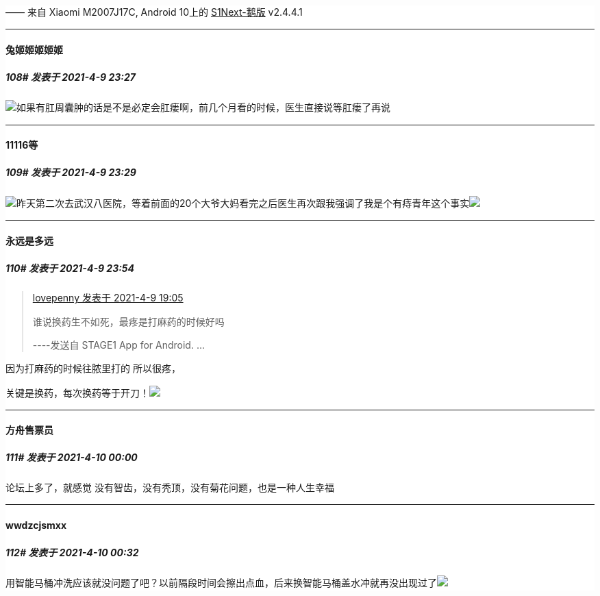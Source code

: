 —— 来自 Xiaomi M2007J17C, Android 10上的 [S1Next-鹅版](https://github.com/ykrank/S1-Next/releases) v2.4.4.1


*****

####  兔姬姬姬姬姬  
##### 108#       发表于 2021-4-9 23:27


<img src="https://static.saraba1st.com/image/smiley/face2017/169.gif" referrerpolicy="no-referrer">如果有肛周囊肿的话是不是必定会肛瘘啊，前几个月看的时候，医生直接说等肛瘘了再说


*****

####  11116等  
##### 109#       发表于 2021-4-9 23:29


<img src="https://static.saraba1st.com/image/smiley/face2017/004.gif" referrerpolicy="no-referrer">昨天第二次去武汉八医院，等着前面的20个大爷大妈看完之后医生再次跟我强调了我是个有痔青年这个事实<img src="https://static.saraba1st.com/image/smiley/face2017/194.png" referrerpolicy="no-referrer">


*****

####  永远是多远  
##### 110#       发表于 2021-4-9 23:54


<blockquote><a href="httphttps://bbs.saraba1st.com/2b/forum.php?mod=redirect&amp;goto=findpost&amp;pid=50886929&amp;ptid=1998050" target="_blank">lovepenny 发表于 2021-4-9 19:05</a>

谁说换药生不如死，最疼是打麻药的时候好吗


----发送自 STAGE1 App for Android. ...</blockquote>
因为打麻药的时候往脓里打的 所以很疼，

关键是换药，每次换药等于开刀！<img src="https://static.saraba1st.com/image/smiley/face2017/037.png" referrerpolicy="no-referrer">


*****

####  方舟售票员  
##### 111#       发表于 2021-4-10 00:00


论坛上多了，就感觉 没有智齿，没有秃顶，没有菊花问题，也是一种人生幸福


*****

####  wwdzcjsmxx  
##### 112#       发表于 2021-4-10 00:32


用智能马桶冲洗应该就没问题了吧？以前隔段时间会擦出点血，后来换智能马桶盖水冲就再没出现过了<img src="https://static.saraba1st.com/image/smiley/face2017/072.png" referrerpolicy="no-referrer">

